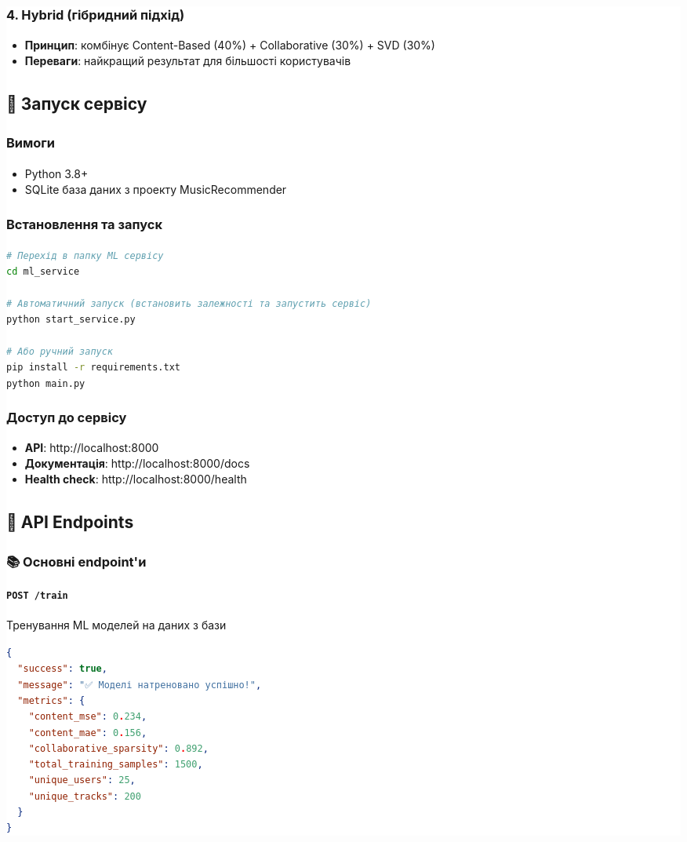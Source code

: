 ### 4. Hybrid (гібридний підхід)
- **Принцип**: комбінує Content-Based (40%) + Collaborative (30%) + SVD (30%)
- **Переваги**: найкращий результат для більшості користувачів

## 🚀 Запуск сервісу

### Вимоги
- Python 3.8+
- SQLite база даних з проекту MusicRecommender

### Встановлення та запуск
```bash
# Перехід в папку ML сервісу
cd ml_service

# Автоматичний запуск (встановить залежності та запустить сервіс)
python start_service.py

# Або ручний запуск
pip install -r requirements.txt
python main.py
```

### Доступ до сервісу
- **API**: http://localhost:8000
- **Документація**: http://localhost:8000/docs
- **Health check**: http://localhost:8000/health

## 🔧 API Endpoints

### 📚 Основні endpoint'и

#### `POST /train`
Тренування ML моделей на даних з бази
```json
{
  "success": true,
  "message": "✅ Моделі натреновано успішно!",
  "metrics": {
    "content_mse": 0.234,
    "content_mae": 0.156,
    "collaborative_sparsity": 0.892,
    "total_training_samples": 1500,
    "unique_users": 25,
    "unique_tracks": 200
  }
}
```

